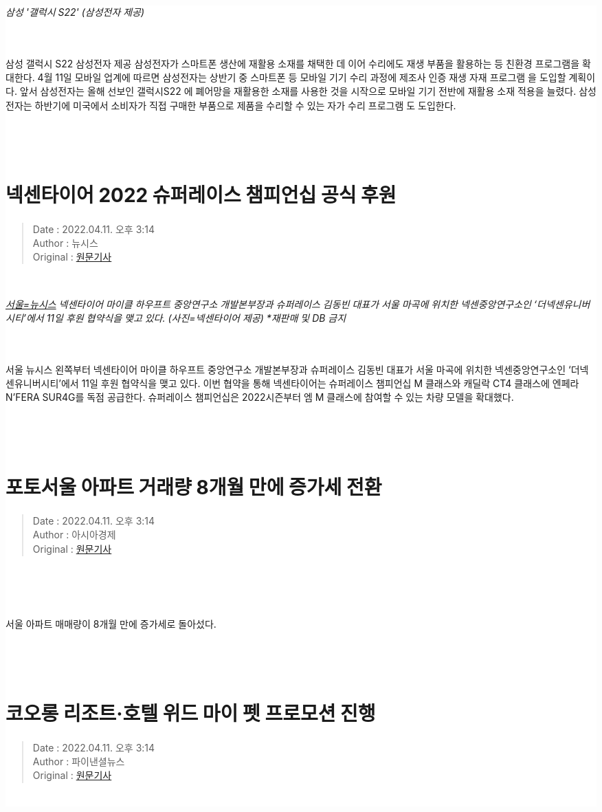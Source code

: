 <img alt="" src="https://imgnews.pstatic.net/image/024/2022/04/11/0000074297_001_20220411151501969.jpg?type=w647"><em class="img_desc">삼성 '갤럭시 S22' (삼성전자 제공)</em></img>  
<br/><br/>  
  
삼성 갤럭시 S22 삼성전자 제공 삼성전자가 스마트폰 생산에 재활용 소재를 채택한 데 이어 수리에도 재생 부품을 활용하는 등 친환경 프로그램을 확대한다.
4월 11일 모바일 업계에 따르면 삼성전자는 상반기 중 스마트폰 등 모바일 기기 수리 과정에 제조사 인증 재생 자재 프로그램 을 도입할 계획이다.
앞서 삼성전자는 올해 선보인 갤럭시S22 에 폐어망을 재활용한 소재를 사용한 것을 시작으로 모바일 기기 전반에 재활용 소재 적용을 늘렸다.
삼성전자는 하반기에 미국에서 소비자가 직접 구매한 부품으로 제품을 수리할 수 있는 자가 수리 프로그램 도 도입한다.  
<br/><br/><br/>  

  
# 넥센타이어 2022 슈퍼레이스 챔피언십 공식 후원  
  
> Date : 2022.04.11. 오후 3:14  
> Author : 뉴시스  
> Original : [원문기사](https://news.naver.com/main/read.naver?mode=LSD&mid=sec&sid1=101&oid=003&aid=0011115464)  
<br/>  
  
<img alt="" src="https://imgnews.pstatic.net/image/003/2022/04/11/NISI20220411_0000971935_web_20220411145631_20220411151505829.jpg?type=w647"><em class="img_desc">[서울=뉴시스](왼쪽부터) 넥센타이어 마이클 하우프트 중앙연구소 개발본부장과 슈퍼레이스 김동빈 대표가 서울 마곡에 위치한 넥센중앙연구소인 ‘더넥센유니버시티’에서 11일 후원 협약식을 맺고 있다. (사진=넥센타이어 제공) *재판매 및 DB 금지</em></img>  
<br/><br/>  
  
서울 뉴시스 왼쪽부터 넥센타이어 마이클 하우프트 중앙연구소 개발본부장과 슈퍼레이스 김동빈 대표가 서울 마곡에 위치한 넥센중앙연구소인 ‘더넥센유니버시티’에서 11일 후원 협약식을 맺고 있다.
이번 협약을 통해 넥센타이어는 슈퍼레이스 챔피언십 M 클래스와 캐딜락 CT4 클래스에 엔페라 N’FERA SUR4G를 독점 공급한다.
슈퍼레이스 챔피언십은 2022시즌부터 엠 M 클래스에 참여할 수 있는 차량 모델을 확대했다.  
<br/><br/><br/>  

  
# 포토서울 아파트 거래량 8개월 만에 증가세 전환  
  
> Date : 2022.04.11. 오후 3:14  
> Author : 아시아경제  
> Original : [원문기사](https://news.naver.com/main/read.naver?mode=LSD&mid=sec&sid1=101&oid=277&aid=0005071978)  
<br/>  
  
<img alt="" src="https://imgnews.pstatic.net/image/277/2022/04/11/0005071978_001_20220411151501465.jpg?type=w647"/>  
<br/><br/>  
  
서울 아파트 매매량이 8개월 만에 증가세로 돌아섰다.  
<br/><br/><br/>  

  
# 코오롱 리조트·호텔 위드 마이 펫 프로모션 진행  
  
> Date : 2022.04.11. 오후 3:14  
> Author : 파이낸셜뉴스  
> Original : [원문기사](https://news.naver.com/main/read.naver?mode=LSD&mid=sec&sid1=101&oid=014&aid=0004818040)  
<br/>  
  